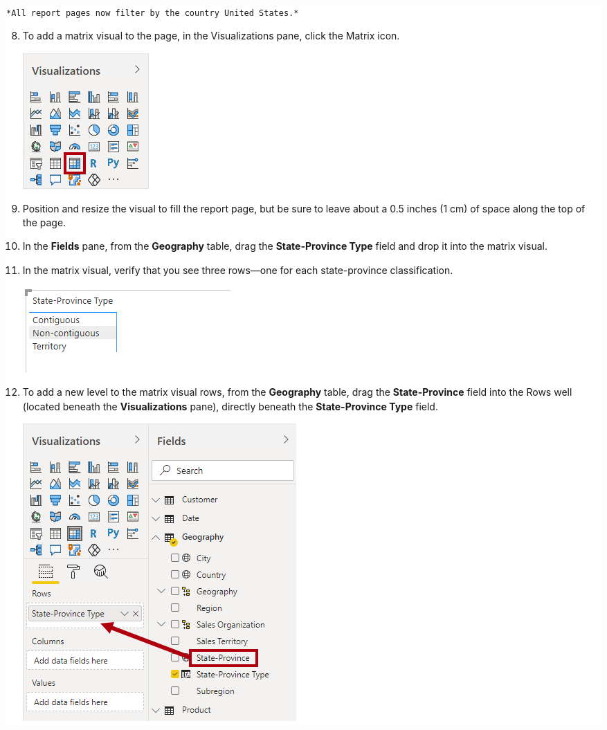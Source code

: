 	*All report pages now filter by the country United States.*
	
8.	To add a matrix visual to the page, in the Visualizations pane, click the Matrix icon.

	![ws name.](media/A19.png)
		
9.	Position and resize the visual to fill the report page, but be sure to leave about a 0.5 inches (1 cm) of space along the top of the page.

10.	In the **Fields** pane, from the **Geography** table, drag the **State-Province Type** field and drop it into the matrix visual.

11.	In the matrix visual, verify that you see three rows—one for each state-province classification.
	
	![ws name.](media/A20.png)
		
12.	To add a new level to the matrix visual rows, from the **Geography** table, drag the **State-Province** field into the Rows well (located beneath the **Visualizations** pane), directly beneath the **State-Province Type** field.

	![ws name.](media/A21.png)
		